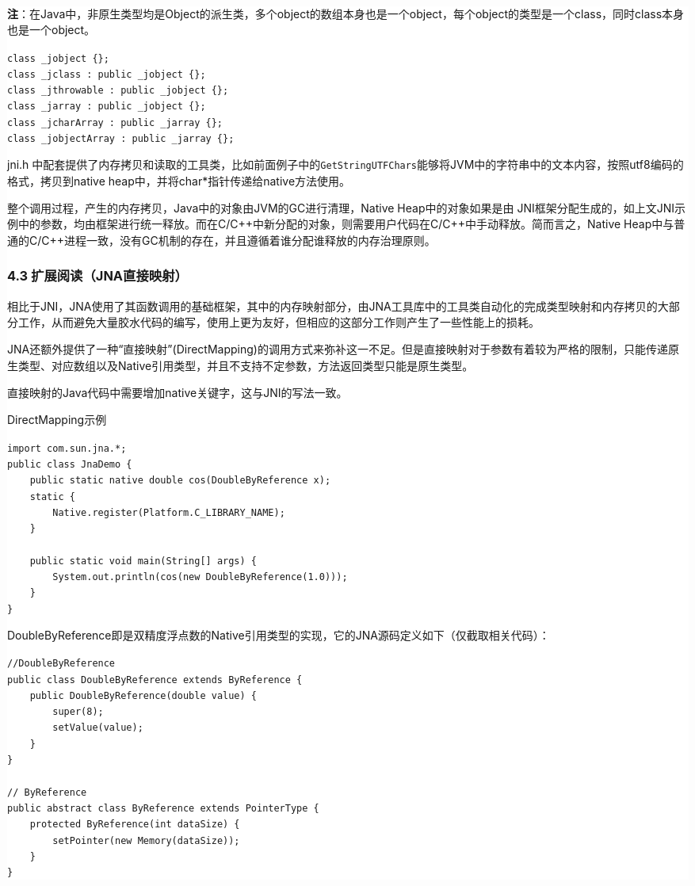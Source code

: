 **注**：在Java中，非原生类型均是Object的派生类，多个object的数组本身也是一个object，每个object的类型是一个class，同时class本身也是一个object。

```
class _jobject {};
class _jclass : public _jobject {};
class _jthrowable : public _jobject {};
class _jarray : public _jobject {};
class _jcharArray : public _jarray {};
class _jobjectArray : public _jarray {};
```

jni.h 中配套提供了内存拷贝和读取的工具类，比如前面例子中的`GetStringUTFChars`能够将JVM中的字符串中的文本内容，按照utf8编码的格式，拷贝到native heap中，并将char*指针传递给native方法使用。

整个调用过程，产生的内存拷贝，Java中的对象由JVM的GC进行清理，Native Heap中的对象如果是由 JNI框架分配生成的，如上文JNI示例中的参数，均由框架进行统一释放。而在C/C++中新分配的对象，则需要用户代码在C/C++中手动释放。简而言之，Native Heap中与普通的C/C++进程一致，没有GC机制的存在，并且遵循着谁分配谁释放的内存治理原则。

### 4.3 扩展阅读（JNA直接映射）

相比于JNI，JNA使用了其函数调用的基础框架，其中的内存映射部分，由JNA工具库中的工具类自动化的完成类型映射和内存拷贝的大部分工作，从而避免大量胶水代码的编写，使用上更为友好，但相应的这部分工作则产生了一些性能上的损耗。

JNA还额外提供了一种“直接映射”(DirectMapping)的调用方式来弥补这一不足。但是直接映射对于参数有着较为严格的限制，只能传递原生类型、对应数组以及Native引用类型，并且不支持不定参数，方法返回类型只能是原生类型。

直接映射的Java代码中需要增加native关键字，这与JNI的写法一致。

DirectMapping示例

```
import com.sun.jna.*;
public class JnaDemo {
    public static native double cos(DoubleByReference x);
    static {
        Native.register(Platform.C_LIBRARY_NAME);
    }

    public static void main(String[] args) {
        System.out.println(cos(new DoubleByReference(1.0)));
    }
}
```

DoubleByReference即是双精度浮点数的Native引用类型的实现，它的JNA源码定义如下（仅截取相关代码）：

```
//DoubleByReference
public class DoubleByReference extends ByReference {
    public DoubleByReference(double value) {
        super(8);
        setValue(value);
    }
}

// ByReference
public abstract class ByReference extends PointerType {
    protected ByReference(int dataSize) {
        setPointer(new Memory(dataSize));
    }
}
```
